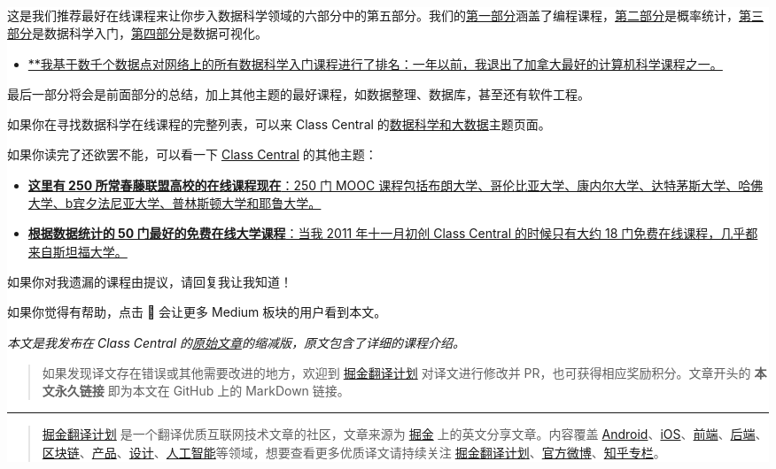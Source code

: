 这是我们推荐最好在线课程来让你步入数据科学领域的六部分中的第五部分。我们的[第一部分](https://medium.freecodecamp.com/if-you-want-to-learn-data-science-start-with-one-of-these-programming-classes-fb694ffe780c#.fhrn45v3c)涵盖了编程课程，[第二部分](https://medium.freecodecamp.com/if-you-want-to-learn-data-science-take-a-few-of-these-statistics-classes-9bbabab098b9#.p7pac546r)是概率统计，[第三部分](https://medium.freecodecamp.com/i-ranked-all-the-best-data-science-intro-courses-based-on-thousands-of-data-points-db5dc7e3eb8e)是数据科学入门，[第四部分](https://medium.freecodecamp.com/an-overview-of-every-data-visualization-course-on-the-internet-9ccf24ea9c9b)是数据可视化。

* [**我基于数千个数据点对网络上的所有数据科学入门课程进行了排名：一年以前，我退出了加拿大最好的计算机科学课程之一。](https://medium.freecodecamp.com/i-ranked-all-the-best-data-science-intro-courses-based-on-thousands-of-data-points-db5dc7e3eb8e "https://medium.freecodecamp.com/i-ranked-all-the-best-data-science-intro-courses-based-on-thousands-of-data-points-db5dc7e3eb8e")

最后一部分将会是前面部分的总结，加上其他主题的最好课程，如数据整理、数据库，甚至还有软件工程。

如果你在寻找数据科学在线课程的完整列表，可以来 Class Central 的[数据科学和大数据](https://www.class-central.com/subject/data-science)主题页面。

如果你读完了还欲罢不能，可以看一下 [Class Central](https://www.class-central.com/) 的其他主题：

* [**这里有 250 所常春藤联盟高校的在线课程现在**：250 门 MOOC 课程包括布朗大学、哥伦比亚大学、康内尔大学、达特茅斯大学、哈佛大学、b宾夕法尼亚大学、普林斯顿大学和耶鲁大学。](https://medium.freecodecamp.com/ivy-league-free-online-courses-a0d7ae675869 "https://medium.freecodecamp.com/ivy-league-free-online-courses-a0d7ae675869")

* [**根据数据统计的 50 门最好的免费在线大学课程**：当我 2011 年十一月初创 Class Central 的时候只有大约 18 门免费在线课程，几乎都来自斯坦福大学。](https://medium.freecodecamp.com/the-data-dont-lie-here-are-the-50-best-free-online-university-courses-of-all-time-b2d9a64edfac "https://medium.freecodecamp.com/the-data-dont-lie-here-are-the-50-best-free-online-university-courses-of-all-time-b2d9a64edfac")

如果你对我遗漏的课程由提议，请回复我让我知道！

如果你觉得有帮助，点击 💚 会让更多 Medium 板块的用户看到本文。

_本文是我发布在 Class Central 的_[_原始文章_](https://www.class-central.com/report/best-machine-learning-courses/)_的缩减版，原文包含了详细的课程介绍。_

> 如果发现译文存在错误或其他需要改进的地方，欢迎到 [掘金翻译计划](https://github.com/xitu/gold-miner) 对译文进行修改并 PR，也可获得相应奖励积分。文章开头的 **本文永久链接** 即为本文在 GitHub 上的 MarkDown 链接。


---

> [掘金翻译计划](https://github.com/xitu/gold-miner) 是一个翻译优质互联网技术文章的社区，文章来源为 [掘金](https://juejin.im) 上的英文分享文章。内容覆盖 [Android](https://github.com/xitu/gold-miner#android)、[iOS](https://github.com/xitu/gold-miner#ios)、[前端](https://github.com/xitu/gold-miner#前端)、[后端](https://github.com/xitu/gold-miner#后端)、[区块链](https://github.com/xitu/gold-miner#区块链)、[产品](https://github.com/xitu/gold-miner#产品)、[设计](https://github.com/xitu/gold-miner#设计)、[人工智能](https://github.com/xitu/gold-miner#人工智能)等领域，想要查看更多优质译文请持续关注 [掘金翻译计划](https://github.com/xitu/gold-miner)、[官方微博](http://weibo.com/juejinfanyi)、[知乎专栏](https://zhuanlan.zhihu.com/juejinfanyi)。
